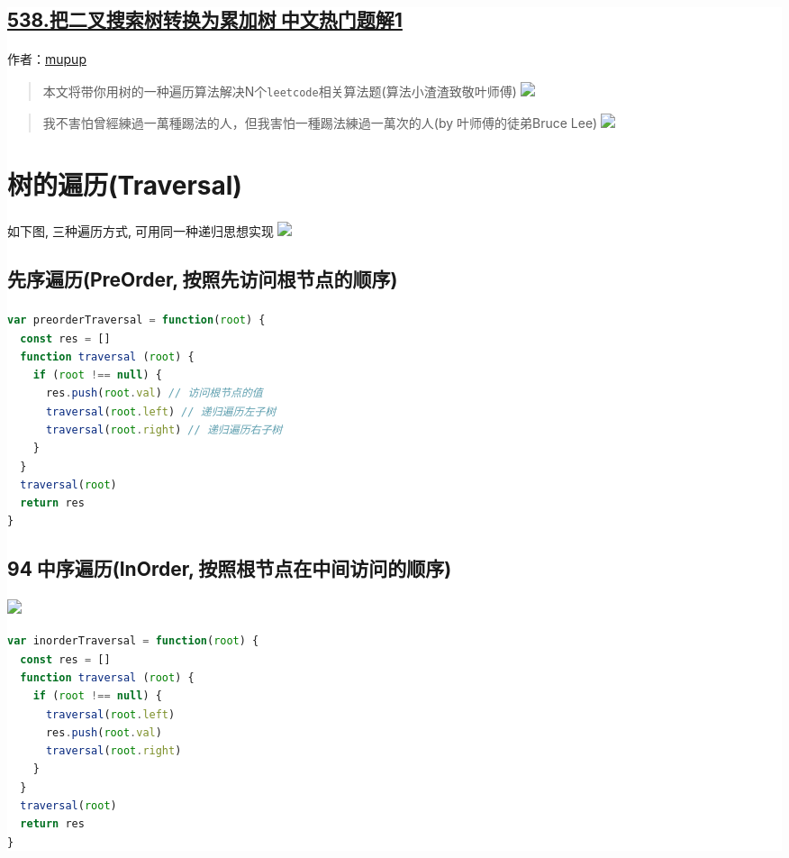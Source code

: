 ## [538.把二叉搜索树转换为累加树 中文热门题解1](https://leetcode.cn/problems/convert-bst-to-greater-tree/solutions/100000/yi-tao-quan-fa-shua-diao-nge-bian-li-shu-de-wen-5)

作者：[mupup](https://leetcode.cn/u/mupup)


> 本文将带你用树的一种遍历算法解决N个`leetcode`相关算法题(算法小渣渣致敬叶师傅)
![](https://pic.leetcode-cn.com/5396cba4b976d3446cc2b1ea05b933173a5e5ded884f60631c55e0dc0bbbbc05-file_1587549748685)

> 我不害怕曾經練過一萬種踢法的人，但我害怕一種踢法練過一萬次的人(by 叶师傅的徒弟Bruce Lee)
![](https://pic.leetcode-cn.com/2753913391b99aaf64b15cd4749bbaf84792ba673e1b6a9d3983c1bcf732d682-file_1587549748421)

# 树的遍历(Traversal)
如下图, 三种遍历方式, 可用同一种递归思想实现
![](https://pic.leetcode-cn.com/479b6194a63d8dfb709dc6873f2e69529dc5acb38be8e0e82769e6dd0a959496-file_1587549748672)

## 先序遍历(PreOrder, 按照先访问根节点的顺序)

```JavaScript
var preorderTraversal = function(root) {
  const res = []
  function traversal (root) {
    if (root !== null) {
      res.push(root.val) // 访问根节点的值
      traversal(root.left) // 递归遍历左子树
      traversal(root.right) // 递归遍历右子树
    }
  }
  traversal(root)
  return res
}
```

## 94 中序遍历(InOrder, 按照根节点在中间访问的顺序)


![](https://pic.leetcode-cn.com/617e0383f852dec15e78889fff24a6d51f5ee1092a3cf24dc23541d6fc0fafc9-file_1587549748436)

```JavaScript
var inorderTraversal = function(root) {
  const res = []
  function traversal (root) {
    if (root !== null) {
      traversal(root.left)
      res.push(root.val)
      traversal(root.right)
    }
  }
  traversal(root)
  return res
}
```
